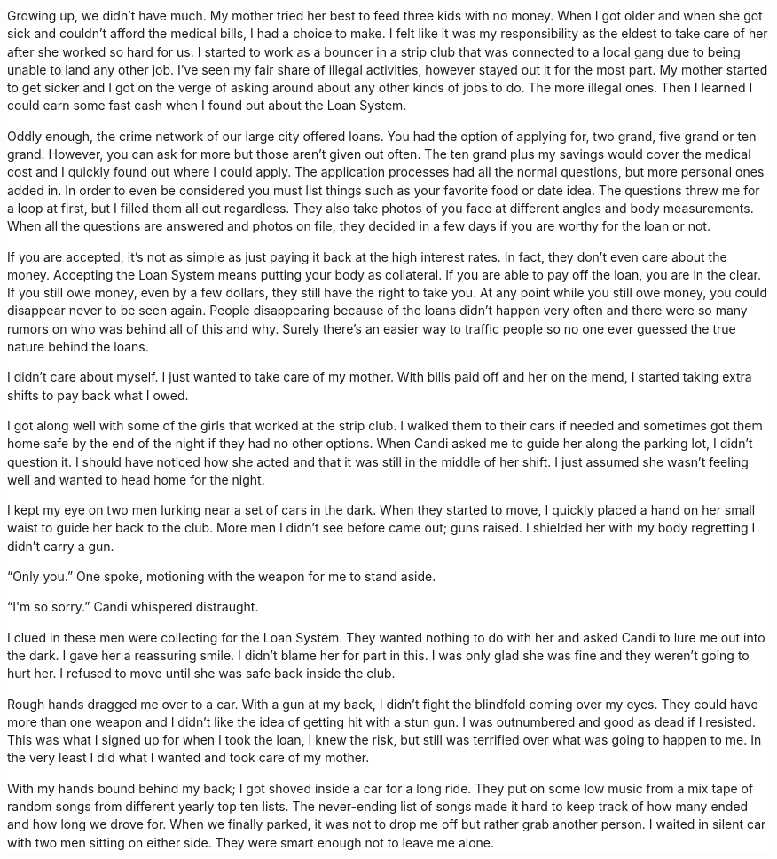 Growing up, we didn’t have much. My mother tried her best to feed three kids with no money. When I got older and when she got sick and couldn’t afford the medical bills, I had a choice to make. I felt like it was my responsibility as the eldest to take care of her after she worked so hard for us. I started to work as a bouncer in a strip club that was connected to a local gang due to being unable to land any other job. I’ve seen my fair share of illegal activities, however stayed out it for the most part. My mother started to get sicker and I got on the verge of asking around about any other kinds of jobs to do. The more illegal ones. Then I learned I could earn some fast cash when I found out about the Loan System. 

Oddly enough, the crime network of our large city offered loans. You had the option of applying for, two grand, five grand or ten grand. However, you can ask for more but those aren’t given out often. The ten grand plus my savings would cover the medical cost and I quickly found out where I could apply. The application processes had all the normal questions, but more personal ones added in. In order to even be considered you must list things such as your favorite food or date idea. The questions threw me for a loop at first, but I filled them all out regardless. They also take photos of you face at different angles and body measurements. When all the questions are answered and photos on file, they decided in a few days if you are worthy for the loan or not.  

If you are accepted, it’s not as simple as just paying it back at the high interest rates. In fact, they don’t even care about the money. Accepting the Loan System means putting your body as collateral. If you are able to pay off the loan, you are in the clear. If you still owe money, even by a few dollars, they still have the right to take you. At any point while you still owe money, you could disappear never to be seen again. People disappearing because of the loans didn’t happen very often and there were so many rumors on who was behind all of this and why. Surely there’s an easier way to traffic people so no one ever guessed the true nature behind the loans. 

I didn’t care about myself. I just wanted to take care of my mother. With bills paid off and her on the mend, I started taking extra shifts to pay back what I owed.  

I got along well with some of the girls that worked at the strip club. I walked them to their cars if needed and sometimes got them home safe by the end of the night if they had no other options. When Candi asked me to guide her along the parking lot, I didn’t question it. I should have noticed how she acted and that it was still in the middle of her shift. I just assumed she wasn’t feeling well and wanted to head home for the night.  

I kept my eye on two men lurking near a set of cars in the dark. When they started to move, I quickly placed a hand on her small waist to guide her back to the club. More men I didn’t see before came out; guns raised. I shielded her with my body regretting I didn’t carry a gun. 

“Only you.” One spoke, motioning with the weapon for me to stand aside. 

“I'm so sorry.” Candi whispered distraught. 

I clued in these men were collecting for the Loan System. They wanted nothing to do with her and asked Candi to lure me out into the dark. I gave her a reassuring smile. I didn’t blame her for part in this. I was only glad she was fine and they weren’t going to hurt her. I refused to move until she was safe back inside the club. 

Rough hands dragged me over to a car. With a gun at my back, I didn’t fight the blindfold coming over my eyes. They could have more than one weapon and I didn’t like the idea of getting hit with a stun gun. I was outnumbered and good as dead if I resisted. This was what I signed up for when I took the loan, I knew the risk, but still was terrified over what was going to happen to me. In the very least I did what I wanted and took care of my mother. 

With my hands bound behind my back; I got shoved inside a car for a long ride. They put on some low music from a mix tape of random songs from different yearly top ten lists. The never-ending list of songs made it hard to keep track of how many ended and how long we drove for. When we finally parked, it was not to drop me off but rather grab another person. I waited in silent car with two men sitting on either side. They were smart enough not to leave me alone. 

